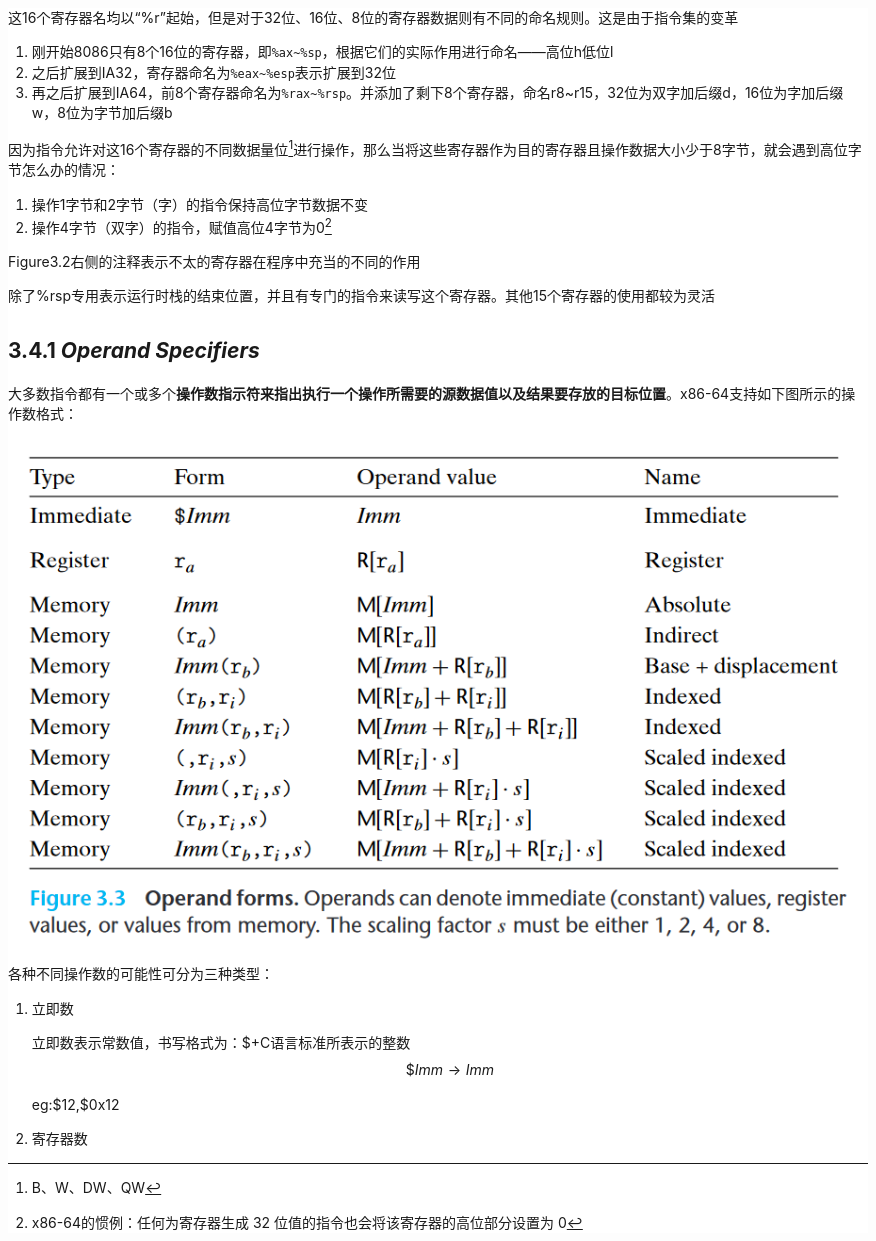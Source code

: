 这16个寄存器名均以“%r”起始，但是对于32位、16位、8位的寄存器数据则有不同的命名规则。这是由于指令集的变革

1.  刚开始8086只有8个16位的寄存器，即`%ax~%sp`，根据它们的实际作用进行命名——高位h低位l
2.  之后扩展到IA32，寄存器命名为`%eax~%esp`表示扩展到32位
3.  再之后扩展到IA64，前8个寄存器命名为`%rax~%rsp`。并添加了剩下8个寄存器，命名r8\~r15，32位为双字加后缀d，16位为字加后缀w，8位为字节加后缀b

因为指令允许对这16个寄存器的不同数据量位[^注释5]进行操作，那么当将这些寄存器作为目的寄存器且操作数据大小少于8字节，就会遇到高位字节怎么办的情况：

1.  操作1字节和2字节（字）的指令保持高位字节数据不变
2.  操作4字节（双字）的指令，赋值高位4字节为0[^注释6]

Figure3.2右侧的注释表示不太的寄存器在程序中充当的不同的作用

除了%rsp专用表示运行时栈的结束位置，并且有专门的指令来读写这个寄存器。其他15个寄存器的使用都较为灵活

## 3.4.1 *Operand Specifiers*

大多数指令都有一个或多个**操作数指示符来指出执行一个操作所需要的源数据值以及结果要存放的目标位置**。x86-64支持如下图所示的操作数格式：

![](image/image_UXKZ65xTlq.png)

各种不同操作数的可能性可分为三种类型：

1.  立即数

    立即数表示常数值，书写格式为：\$+C语言标准所表示的整数 $$\$Imm \rightarrow Imm$$

    eg:\$12,\$0x12
2.  寄存器数


[^注释1]: 虚拟机、进程(ISA+虚拟内存)、虚拟内存、文件
[^注释2]: x86-64只有16个整数通用寄存器
[^注释3]: main文件、库函数文件
[^注释4]: 2的n次幂
[^注释5]: B、W、DW、QW
[^注释6]: x86-64的惯例：任何为寄存器生成 32 位值的指令也会将该寄存器的高位部分设置为 0
[^注释7]: x86-64规定任何产生32位结果的指令，若要将结果放置在64位寄存器中，均需要将寄存器的高位设置为0
[^注释8]: 因为movq只能处理32位立即数，这个立即数然后会被符号扩展为64位
[^注释9]: 因为第二个操作数也要做目的操作数
[^注释10]: 这些例子说明，当执行P℃C相对寻址时，程序计数器的值是跳转指令后面的那条指令的地址，而不是跳转指令本身的地址。这种惯例可以追溯到早期的实现，当时的处理器会将更新程序计数器作为执行一条指令的第一步。
[^注释11]: 两种方式都使用与 do-while 循环相同的循环结构，但在如何实现初始测试方面有所不同
[^注释12]: GCC使用-0g时使用这种策略
[^注释13]: 意思是dowhile的变体，dowhile的测试在循环的末尾
[^注释14]: Gcc 在使用更高级别的优化进行编译时遵循此策略，例如使用命令行选项 -01
[^注释15]: 其中case不同且对应代码执行不同的，使用不同的编号；case不同但对应代码执行相同的，使用相同的编号；case缺失的使用同一种编号
[^注释16]: 当分支较少或者分支很多但值跨度较大，汇编成if-else
[^注释17]: P可能也是被调用的
[^注释18]: %rbx、%rbp和%r12\~%r15
[^注释19]: 会招致严重的性能处罚
[^注释20]: q->i\[1]是从相对位置4开始访问
[^注释21]: 偶数——8n+16
[^注释22]: 从MMX到SSE到AVX，使用的寄存器的称呼从“MM”到“XMM”到“YMM”，64到128到256